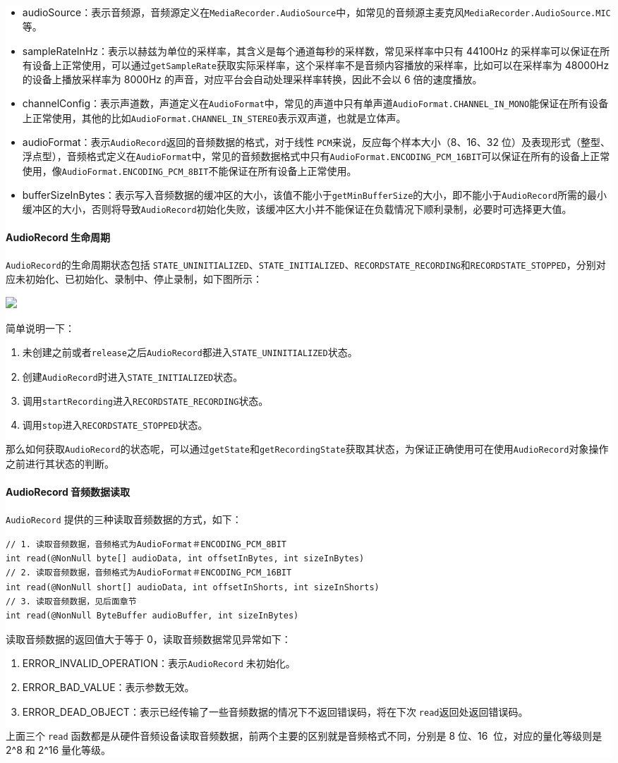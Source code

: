 *   audioSource：表示音频源，音频源定义在`MediaRecorder.AudioSource`中，如常见的音频源主麦克风`MediaRecorder.AudioSource.MIC`等。
    
*   sampleRateInHz：表示以赫兹为单位的采样率，其含义是每个通道每秒的采样数，常见采样率中只有 44100Hz 的采样率可以保证在所有设备上正常使用，可以通过`getSampleRate`获取实际采样率，这个采样率不是音频内容播放的采样率，比如可以在采样率为 48000Hz 的设备上播放采样率为 8000Hz 的声音，对应平台会自动处理采样率转换，因此不会以 6 倍的速度播放。
    
*   channelConfig：表示声道数，声道定义在`AudioFormat`中，常见的声道中只有单声道`AudioFormat.CHANNEL_IN_MONO`能保证在所有设备上正常使用，其他的比如`AudioFormat.CHANNEL_IN_STEREO`表示双声道，也就是立体声。
    
*   audioFormat：表示`AudioRecord`返回的音频数据的格式，对于线性 `PCM`来说，反应每个样本大小（8、16、32 位）及表现形式（整型、浮点型），音频格式定义在`AudioFormat`中，常见的音频数据格式中只有`AudioFormat.ENCODING_PCM_16BIT`可以保证在所有的设备上正常使用，像`AudioFormat.ENCODING_PCM_8BIT`不能保证在所有设备上正常使用。
    
*   bufferSizeInBytes：表示写入音频数据的缓冲区的大小，该值不能小于`getMinBufferSize`的大小，即不能小于`AudioRecord`所需的最小缓冲区的大小，否则将导致`AudioRecord`初始化失败，该缓冲区大小并不能保证在负载情况下顺利录制，必要时可选择更大值。
    

#### AudioRecord 生命周期

`AudioRecord`的生命周期状态包括 `STATE_UNINITIALIZED`、`STATE_INITIALIZED`、`RECORDSTATE_RECORDING`和`RECORDSTATE_STOPPED`，分别对应未初始化、已初始化、录制中、停止录制，如下图所示：

![](https://mmbiz.qpic.cn/sz_mmbiz_png/5kgRlkZhZcWag4b48xb8go2GDl9cVbeMFZ75h9R7Dea6arTv2xHbSXBz0nLRXzTG52iaN3sCs3ibaCeGtz9sBibsA/640?wx_fmt=png)

简单说明一下：

1.  未创建之前或者`release`之后`AudioRecord`都进入`STATE_UNINITIALIZED`状态。
    
2.  创建`AudioRecord`时进入`STATE_INITIALIZED`状态。
    
3.  调用`startRecording`进入`RECORDSTATE_RECORDING`状态。
    
4.  调用`stop`进入`RECORDSTATE_STOPPED`状态。
    

那么如何获取`AudioRecord`的状态呢，可以通过`getState`和`getRecordingState`获取其状态，为保证正确使用可在使用`AudioRecord`对象操作之前进行其状态的判断。

#### AudioRecord 音频数据读取

`AudioRecord` 提供的三种读取音频数据的方式，如下：

```
// 1. 读取音频数据，音频格式为AudioFormat＃ENCODING_PCM_8BIT
int read(@NonNull byte[] audioData, int offsetInBytes, int sizeInBytes)
// 2. 读取音频数据，音频格式为AudioFormat＃ENCODING_PCM_16BIT
int read(@NonNull short[] audioData, int offsetInShorts, int sizeInShorts)
// 3. 读取音频数据，见后面章节
int read(@NonNull ByteBuffer audioBuffer, int sizeInBytes)
```

读取音频数据的返回值大于等于 0，读取音频数据常见异常如下：

1.  ERROR_INVALID_OPERATION：表示`AudioRecord` 未初始化。
    
2.  ERROR_BAD_VALUE：表示参数无效。
    
3.  ERROR_DEAD_OBJECT：表示已经传输了一些音频数据的情况下不返回错误码，将在下次 `read`返回处返回错误码。
    

上面三个 `read` 函数都是从硬件音频设备读取音频数据，前两个主要的区别就是音频格式不同，分别是 8 位、16  位，对应的量化等级则是 2^8 和 2^16 量化等级。
